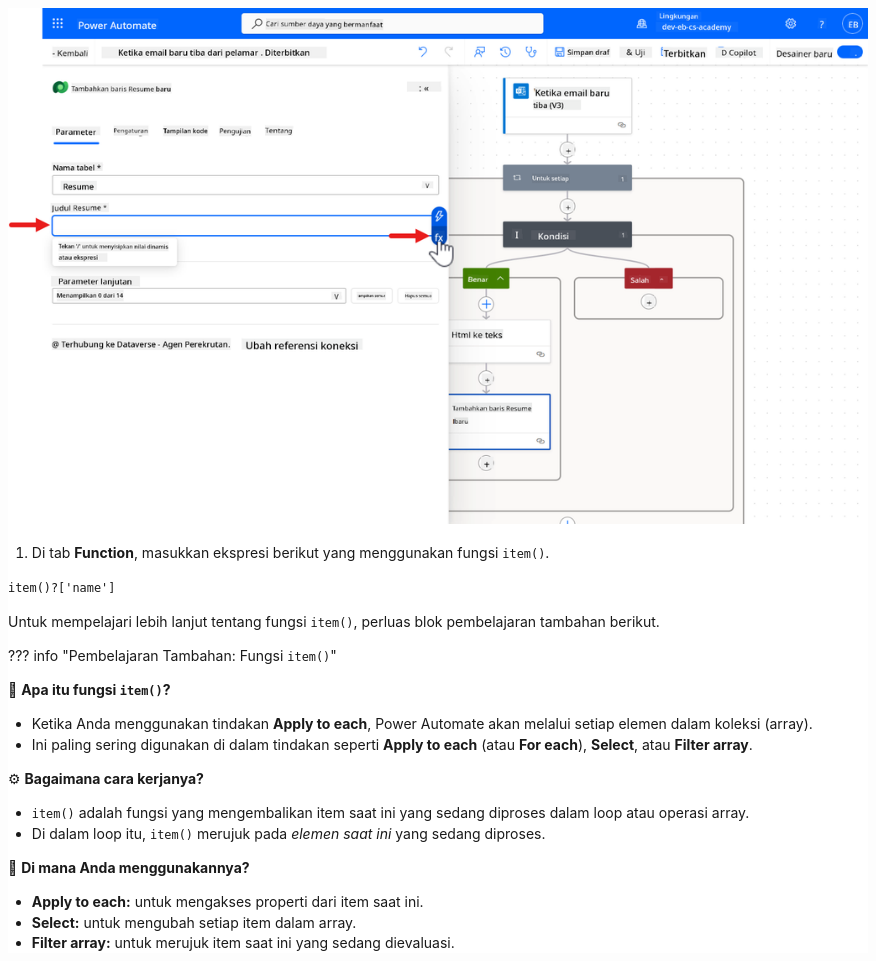 ![Konfigurasi parameter Resume Title](../../../../../translated_images/3.1_21_AddDynamicContent.9ee1f89420d5a4aa56797944166208f6e9b0ec67116625168fbcefb907850224.id.png)

1. Di tab **Function**, masukkan ekspresi berikut yang menggunakan fungsi `item()`.

```text
item()?['name']
```

Untuk mempelajari lebih lanjut tentang fungsi `item()`, perluas blok pembelajaran tambahan berikut.

??? info "Pembelajaran Tambahan: Fungsi `item()`"

🤔 **Apa itu fungsi `item()`?**

- Ketika Anda menggunakan tindakan **Apply to each**, Power Automate akan melalui setiap elemen dalam koleksi (array).
- Ini paling sering digunakan di dalam tindakan seperti **Apply to each** (atau **For each**), **Select**, atau **Filter array**.

⚙️ **Bagaimana cara kerjanya?**

- `item()` adalah fungsi yang mengembalikan item saat ini yang sedang diproses dalam loop atau operasi array.
- Di dalam loop itu, `item()` merujuk pada _elemen saat ini_ yang sedang diproses.

📌 **Di mana Anda menggunakannya?**

- **Apply to each:** untuk mengakses properti dari item saat ini.
- **Select:** untuk mengubah setiap item dalam array.
- **Filter array:** untuk merujuk item saat ini yang sedang dievaluasi.
